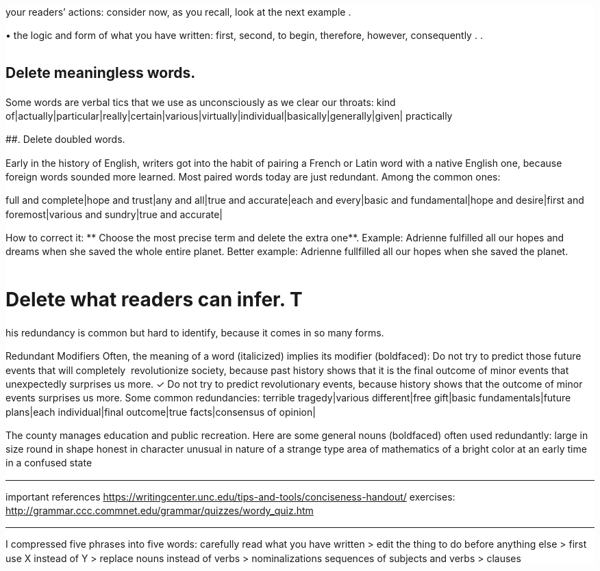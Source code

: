 
your readers’ actions: consider now, as you recall, look at the
next example .

•	 the logic and form of what you have written: first, second, to
begin, therefore, however, consequently . .

##	Delete meaningless words. 

Some words are verbal tics that we use as unconsciously as we clear our throats:
kind of|actually|particular|really|certain|various|virtually|individual|basically|generally|given|	 practically

##.	Delete doubled words. 

Early in the history of English,
writers got into the habit of pairing a French or Latin word
with a native English one, because foreign words sounded
more learned. Most paired words today are just redundant.
Among the common ones:

full and complete|hope and trust|any and all|true and accurate|each and every|basic and fundamental|hope and desire|first and foremost|various and sundry|true and accurate|

How to correct it: ** Choose the most precise term and delete the extra one**.
Example: Adrienne fulfilled all our hopes and dreams when she saved the whole entire planet.
Better example: Adrienne fullfilled all our hopes when she saved the planet.
# Delete what readers can infer. T

his redundancy is common
but hard to identify, because it comes in so many forms.
		
Redundant Modifiers Often, the meaning of a word
(italicized) ­implies its modifier (boldfaced):
	 Do not try to predict those future events that will completely
­ revolutionize society, because past history shows that it is the
final outcome of minor events that unexpectedly surprises us
more.
✓ 	 Do not try to predict revolutionary events, because history
shows that the outcome of minor events surprises us more.
Some common redundancies:
terrible tragedy|various different|free gift|basic fundamentals|future plans|each individual|final outcome|true facts|consensus of opinion|

The county manages education and public recreation.
Here are some general nouns (boldfaced) often used
redundantly:
large in size	 round in shape	 honest in character
unusual in nature	 of a strange type	 area of mathematics
of a bright color	 at an early time	 in a confused state
********************************************************************
important references
https://writingcenter.unc.edu/tips-and-tools/conciseness-handout/
exercises: http://grammar.ccc.commnet.edu/grammar/quizzes/wordy_quiz.htm
*******
I compressed five phrases into five words:
carefully read what you have written	 >	edit
the thing to do before anything else	 >	first
use X instead of Y	 >	replace
nouns instead of verbs	 >	nominalizations
sequences of subjects and verbs	 >	clauses
